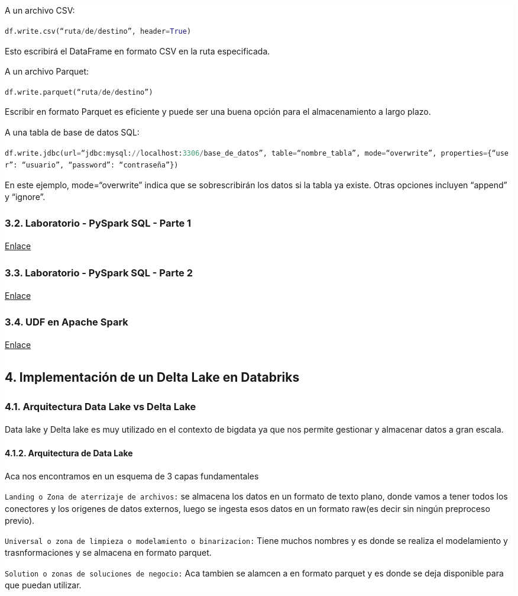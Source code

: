 A un archivo CSV:

```python
df.write.csv(“ruta/de/destino”, header=True)
```

Esto escribirá el DataFrame en formato CSV en la ruta especificada.

A un archivo Parquet:

```python
df.write.parquet(“ruta/de/destino”)
```

Escribir en formato Parquet es eficiente y puede ser una buena opción para el almacenamiento a largo plazo.

A una tabla de base de datos SQL:

```python
df.write.jdbc(url=“jdbc:mysql://localhost:3306/base_de_datos”, table=“nombre_tabla”, mode=“overwrite”, properties={“user”: “usuario”, “password”: “contraseña”})
```

En este ejemplo, mode=“overwrite” indica que se sobrescribirán los datos si la tabla ya existe. Otras opciones incluyen “append” y “ignore”.

### 3.2. Laboratorio - PySpark SQL - Parte 1

[Enlace](https://drive.google.com/file/d/1caMwbWHADxjjsfvFn5PjXaKCe-uTfpBo/view?usp=sharing)

### 3.3. Laboratorio - PySpark SQL - Parte 2

[Enlace](https://drive.google.com/file/d/1ASw3d3ENhzNlopZjGBaNn5Qo2hBnr3U7/view?usp=sharing)

### 3.4. UDF en Apache Spark

[Enlace](https://drive.google.com/file/d/1oyRwTpDgLlUPUZdNl_gaKC0HM24Ecj5S/view?usp=sharing)

## 4. Implementación de un Delta Lake en Databriks

### 4.1. Arquitectura Data Lake vs Delta Lake

Data lake y Delta lake es muy utilizado en el contexto de bigdata ya que nos permite gestionar y almacenar datos a gran escala.

#### 4.1.2. Arquitectura de Data Lake

Aca nos encontramos en un esquema de 3 capas fundamentales

`Landing o Zona de aterrizaje de archivos:` se almacena los datos en un formato de texto plano, donde vamos a tener todos los conectores y los origenes de datos externos, luego se ingesta esos datos en un formato raw(es decir sin ningún preproceso previo).

`Universal o zona de limpieza o modelamiento o binarizacion:` Tiene muchos nombres y es donde se realiza el modelamiento y trasnformaciones y se almacena en formato parquet.

`Solution o zonas de soluciones de negocio:` Aca tambien se alamcen a en formato parquet y es donde se deja disponible para que puedan utilizar.
